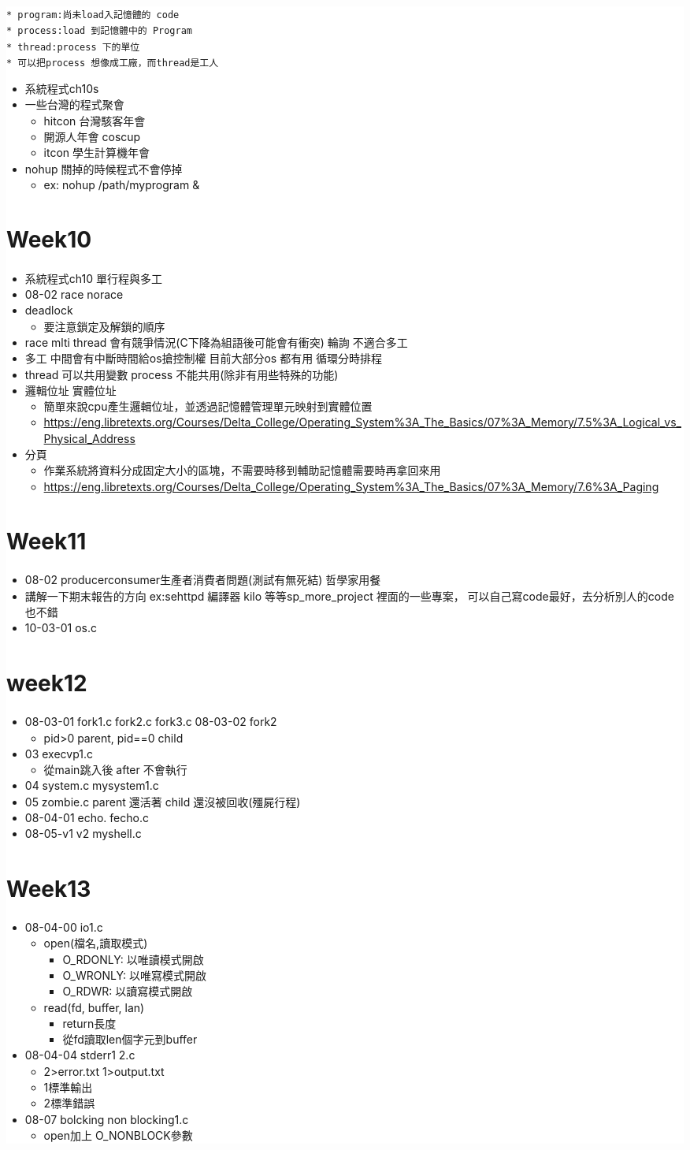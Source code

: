     * program:尚未load入記憶體的 code
    * process:load 到記憶體中的 Program 
    * thread:process 下的單位
    * 可以把process 想像成工廠，而thread是工人
* 系統程式ch10s
* 一些台灣的程式聚會
    * hitcon 台灣駭客年會
    * 開源人年會 coscup
    * itcon 學生計算機年會
* nohup 關掉的時候程式不會停掉
    * ex: nohup /path/myprogram &
# Week10
* 系統程式ch10 單行程與多工
* 08-02 race norace 
* deadlock
   * 要注意鎖定及解鎖的順序
* race mlti thread 會有競爭情況(C下降為組語後可能會有衝突)
輪詢 不適合多工
* 多工 中間會有中斷時間給os搶控制權 目前大部分os 都有用 循環分時排程
* thread 可以共用變數 process 不能共用(除非有用些特殊的功能)
* 邏輯位址 實體位址
    * 簡單來說cpu產生邏輯位址，並透過記憶體管理單元映射到實體位置
    * https://eng.libretexts.org/Courses/Delta_College/Operating_System%3A_The_Basics/07%3A_Memory/7.5%3A_Logical_vs_Physical_Address
* 分頁 
   * 作業系統將資料分成固定大小的區塊，不需要時移到輔助記憶體需要時再拿回來用
   * https://eng.libretexts.org/Courses/Delta_College/Operating_System%3A_The_Basics/07%3A_Memory/7.6%3A_Paging
# Week11
* 08-02 producerconsumer生產者消費者問題(測試有無死結)
哲學家用餐
* 講解一下期末報告的方向 ex:sehttpd 編譯器 kilo 等等sp_more_project 裡面的一些專案， 可以自己寫code最好，去分析別人的code也不錯
* 10-03-01 os.c
# week12
* 08-03-01 fork1.c fork2.c fork3.c 08-03-02 fork2
   * pid>0 parent, pid==0 child
* 03 execvp1.c   
  * 從main跳入後 after 不會執行
* 04 system.c mysystem1.c 
* 05 zombie.c parent 還活著 child 還沒被回收(殭屍行程)
* 08-04-01 echo. fecho.c
* 08-05-v1 v2 myshell.c
# Week13
* 08-04-00 io1.c
   * open(檔名,讀取模式)  
      * O_RDONLY: 以唯讀模式開啟 
      * O_WRONLY: 以唯寫模式開啟 
      * O_RDWR: 以讀寫模式開啟
   * read(fd, buffer, lan) 
      * return長度 
      * 從fd讀取len個字元到buffer
* 08-04-04 stderr1 2.c 
   * 2>error.txt 1>output.txt
   * 1標準輸出
   * 2標準錯誤
* 08-07 bolcking non blocking1.c
   * open加上 O_NONBLOCK參數